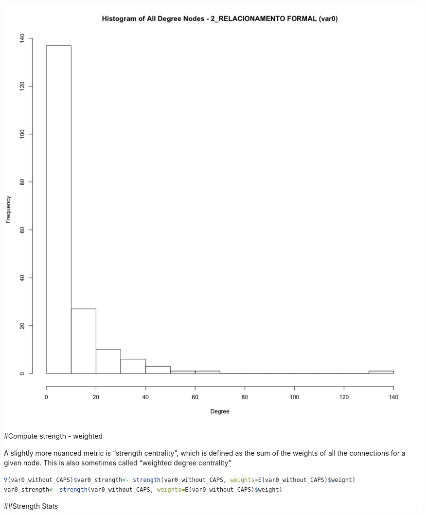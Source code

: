 ![](2_RELACIONAMENTO_FORMAL_analise_sem_CAPS_files/figure-html/unnamed-chunk-22-1.png)

#Compute strength - weighted

A slightly more nuanced metric is “strength centrality”, which is defined as the sum of the weights of all the connections for a given node. This is also sometimes called “weighted degree centrality”

```r
V(var0_without_CAPS)$var0_strength<- strength(var0_without_CAPS, weights=E(var0_without_CAPS)$weight)
var0_strength<- strength(var0_without_CAPS, weights=E(var0_without_CAPS)$weight)
```
##Strength Stats
